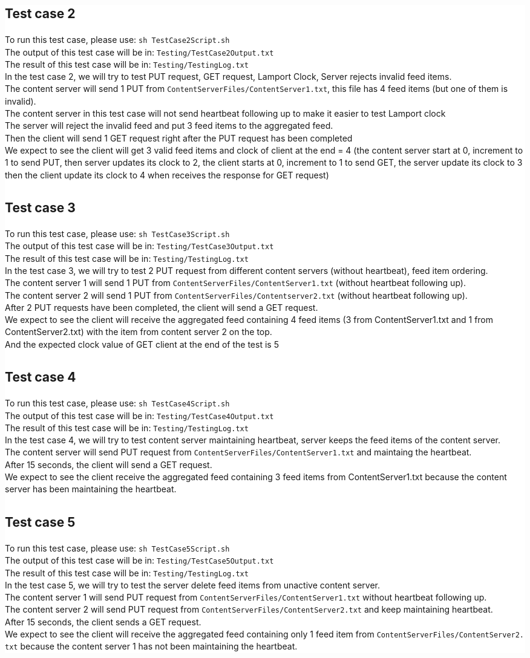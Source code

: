 ## Test case 2
To run this test case, please use: `sh TestCase2Script.sh`  
The output of this test case will be in: `Testing/TestCase2Output.txt`  
The result of this test case will be in: `Testing/TestingLog.txt`  
In the test case 2, we will try to test PUT request, GET request, Lamport Clock, Server rejects invalid feed items.   
The content server will send 1 PUT from `ContentServerFiles/ContentServer1.txt`, this file has 4 feed items (but one of them is invalid).   
The content server in this test case will not send heartbeat following up to make it easier to test Lamport clock   
The server will reject the invalid feed and put 3 feed items to the aggregated feed.   
Then the client will send 1 GET request right after the PUT request has been completed  
We expect to see the client will get 3 valid feed items and clock of client at the end = 4 (the content server start at 0, increment to 1 to send PUT, then server updates its clock to 2, the client starts at 0, increment to 1 to send GET, the server update its clock to 3 then the client update its clock to 4 when receives the response for GET request)

## Test case 3
To run this test case, please use: `sh TestCase3Script.sh`   
The output of this test case will be in: `Testing/TestCase3Output.txt`   
The result of this test case will be in: `Testing/TestingLog.txt`   
In the test case 3, we will try to test 2 PUT request from different content servers (without heartbeat), feed item ordering.  
The content server 1 will send 1 PUT from `ContentServerFiles/ContentServer1.txt` (without heartbeat following up).   
The content server 2 will send 1 PUT from `ContentServerFiles/Contentserver2.txt` (without heartbeat following up).   
After 2 PUT requests have been completed, the client will send a GET request.  
We expect to see the client will receive the aggregated feed containing 4 feed items (3 from ContentServer1.txt and 1 from ContentServer2.txt) with the item from content server 2 on the top.  
And the expected clock value of GET client at the end of the test is 5

## Test case 4
To run this test case, please use: `sh TestCase4Script.sh`   
The output of this test case will be in: `Testing/TestCase4Output.txt`   
The result of this test case will be in: `Testing/TestingLog.txt`   
In the test case 4, we will try to test content server maintaining heartbeat, server keeps the feed items of the content server.   
The content server will send PUT request from `ContentServerFiles/ContentServer1.txt` and maintaing the heartbeat.   
After 15 seconds, the client will send a GET request.   
We expect to see the client receive the aggregated feed containing 3 feed items from ContentServer1.txt because the content server has been maintaining the heartbeat.

## Test case 5
To run this test case, please use: `sh TestCase5Script.sh`  
The output of this test case will be in: `Testing/TestCase5Output.txt`   
The result of this test case will be in: `Testing/TestingLog.txt`   
In the test case 5, we will try to test the server delete feed items from unactive content server.   
The content server 1 will send PUT request from `ContentServerFiles/ContentServer1.txt` without heartbeat following up.   
The content server 2 will send PUT request from `ContentServerFiles/ContentServer2.txt` and keep maintaining heartbeat.   
After 15 seconds, the client sends a GET request.   
We expect to see the client will receive the aggregated feed containing only 1 feed item from `ContentServerFiles/ContentServer2.txt` because the content server 1 has not been maintaining the heartbeat.
